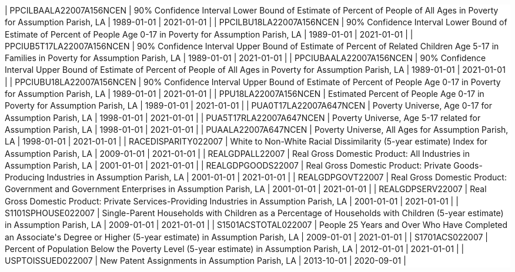 | PPCILBAALA22007A156NCEN   | 90% Confidence Interval Lower Bound of Estimate of Percent of People of All Ages in Poverty for Assumption Parish, LA                                                          | 1989-01-01          | 2021-01-01        |
| PPCILBU18LA22007A156NCEN  | 90% Confidence Interval Lower Bound of Estimate of Percent of People Age 0-17 in Poverty for Assumption Parish, LA                                                             | 1989-01-01          | 2021-01-01        |
| PPCIUB5T17LA22007A156NCEN | 90% Confidence Interval Upper Bound of Estimate of Percent of Related Children Age 5-17 in Families in Poverty for Assumption Parish, LA                                       | 1989-01-01          | 2021-01-01        |
| PPCIUBAALA22007A156NCEN   | 90% Confidence Interval Upper Bound of Estimate of Percent of People of All Ages in Poverty for Assumption Parish, LA                                                          | 1989-01-01          | 2021-01-01        |
| PPCIUBU18LA22007A156NCEN  | 90% Confidence Interval Upper Bound of Estimate of Percent of People Age 0-17 in Poverty for Assumption Parish, LA                                                             | 1989-01-01          | 2021-01-01        |
| PPU18LA22007A156NCEN      | Estimated Percent of People Age 0-17 in Poverty for Assumption Parish, LA                                                                                                      | 1989-01-01          | 2021-01-01        |
| PUA0T17LA22007A647NCEN    | Poverty Universe, Age 0-17 for Assumption Parish, LA                                                                                                                           | 1998-01-01          | 2021-01-01        |
| PUA5T17RLA22007A647NCEN   | Poverty Universe, Age 5-17 related for Assumption Parish, LA                                                                                                                   | 1998-01-01          | 2021-01-01        |
| PUAALA22007A647NCEN       | Poverty Universe, All Ages for Assumption Parish, LA                                                                                                                           | 1998-01-01          | 2021-01-01        |
| RACEDISPARITY022007       | White to Non-White Racial Dissimilarity (5-year estimate) Index for Assumption Parish, LA                                                                                      | 2009-01-01          | 2021-01-01        |
| REALGDPALL22007           | Real Gross Domestic Product: All Industries in Assumption Parish, LA                                                                                                           | 2001-01-01          | 2021-01-01        |
| REALGDPGOODS22007         | Real Gross Domestic Product: Private Goods-Producing Industries in Assumption Parish, LA                                                                                       | 2001-01-01          | 2021-01-01        |
| REALGDPGOVT22007          | Real Gross Domestic Product: Government and Government Enterprises in Assumption Parish, LA                                                                                    | 2001-01-01          | 2021-01-01        |
| REALGDPSERV22007          | Real Gross Domestic Product: Private Services-Providing Industries in Assumption Parish, LA                                                                                    | 2001-01-01          | 2021-01-01        |
| S1101SPHOUSE022007        | Single-Parent Households with Children as a Percentage of Households with Children (5-year estimate) in Assumption Parish, LA                                                  | 2009-01-01          | 2021-01-01        |
| S1501ACSTOTAL022007       | People 25 Years and Over Who Have Completed an Associate's Degree or Higher (5-year estimate) in Assumption Parish, LA                                                         | 2009-01-01          | 2021-01-01        |
| S1701ACS022007            | Percent of Population Below the Poverty Level (5-year estimate) in Assumption Parish, LA                                                                                       | 2012-01-01          | 2021-01-01        |
| USPTOISSUED022007         | New Patent Assignments in Assumption Parish, LA                                                                                                                                | 2013-10-01          | 2020-09-01        |